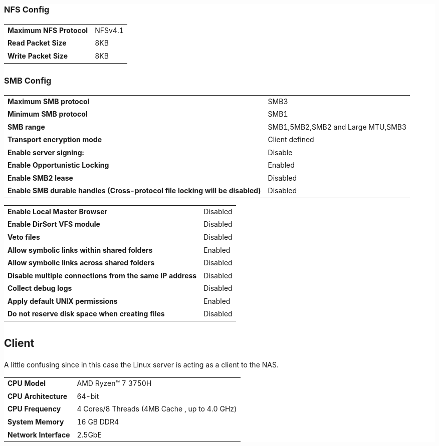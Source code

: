 ### NFS Config

|   |   |
|---|---|
|**Maximum NFS Protocol**|NFSv4.1|
|**Read Packet Size**|8KB|
|**Write Packet Size**|8KB|

### SMB Config

|   |   |
|---|---|
|**Maximum SMB protocol**|SMB3|
|**Minimum SMB protocol**|SMB1|
|**SMB range**|SMB1,5MB2,SMB2 and Large MTU,SMB3|
|**Transport encryption mode**|Client defined|
|**Enable server signing:**|Disable|
|**Enable Opportunistic Locking**|Enabled|
|**Enable SMB2 lease**|Disabled|
|**Enable SMB durable handles (Cross-protocol file locking will be disabled)**|Disabled|

|   |   |
|---|---|
|**Enable Local Master Browser**|Disabled|
|**Enable DirSort VFS module**|Disabled|
|**Veto files**|Disabled|
|**Allow symbolic links within shared folders**|Enabled|
|**Allow symbolic links across shared folders**|Disabled|
|**Disable multiple connections from the same IP address**|Disabled|
|**Collect debug logs**|Disabled|
|**Apply default UNIX permissions**|Enabled|
|**Do not reserve disk space when creating files**|Disabled|

## Client

A little confusing since in this case the Linux server is acting as a client to the NAS.

| | |
|---|---|
|**CPU Model**|AMD Ryzen™ 7 3750H|
|**CPU Architecture**|64-bit|
|**CPU Frequency**|4 Cores/8 Threads (4MB Cache , up to 4.0 GHz)|
|**System Memory**|16 GB DDR4|
|**Network Interface**|2.5GbE|
